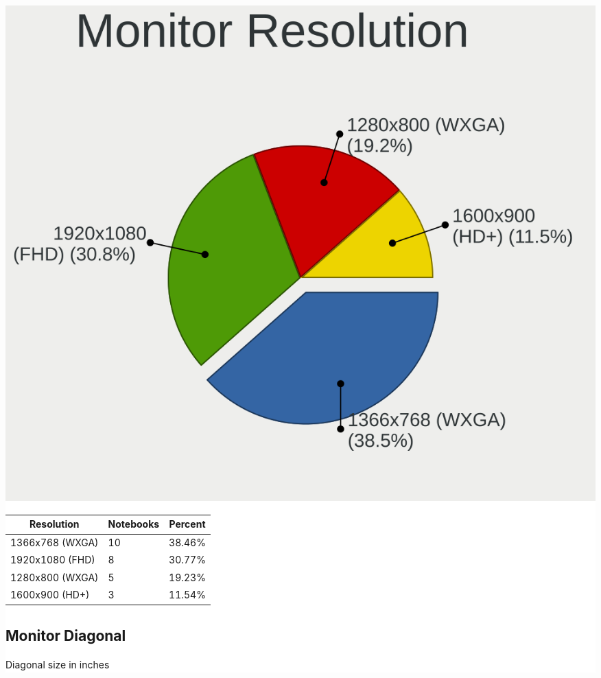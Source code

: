 ![Monitor Resolution](./images/pie_chart_bsd/mon_resolution.svg)


| Resolution      | Notebooks | Percent |
|-----------------|-----------|---------|
| 1366x768 (WXGA) | 10        | 38.46%  |
| 1920x1080 (FHD) | 8         | 30.77%  |
| 1280x800 (WXGA) | 5         | 19.23%  |
| 1600x900 (HD+)  | 3         | 11.54%  |

Monitor Diagonal
----------------

Diagonal size in inches
